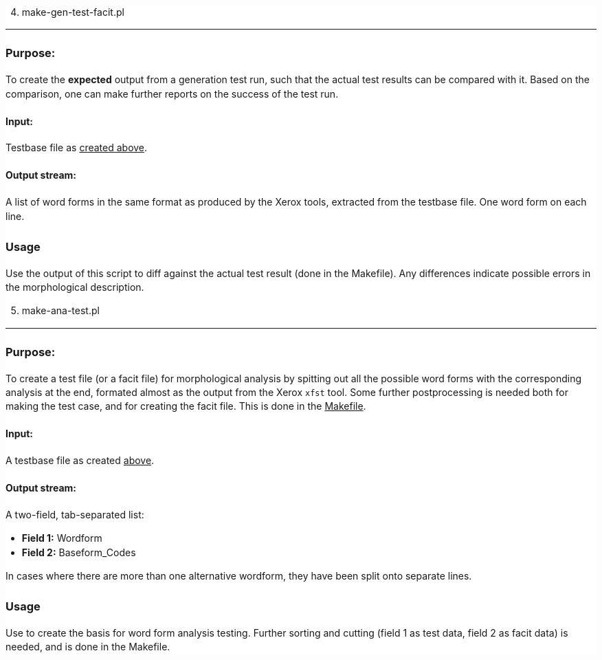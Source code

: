 4. make-gen-test-facit.pl
-------------------------

### Purpose:

To create the **expected** output from a generation test run, such that
the actual test results can be compared with it. Based on the
comparison, one can make further reports on the success of the test run.

#### Input:

Testbase file as [created above](#CodForm).

#### Output stream:

A list of word forms in the same format as produced by the Xerox tools,
extracted from the testbase file. One word form on each line.

### Usage

Use the output of this script to diff against the actual test result
(done in the Makefile). Any differences indicate possible errors in the
morphological description.

5. make-ana-test.pl
-------------------

### Purpose:

To create a test file (or a facit file) for morphological analysis by
spitting out all the possible word forms with the corresponding analysis
at the end, formated almost as the output from the Xerox `xfst` tool.
Some further postprocessing is needed both for making the test case, and
for creating the facit file. This is done in the [Makefile](#MakeFil).

#### Input:

A testbase file as created [above](#CodForm).

#### Output stream:

A two-field, tab-separated list:

-   **Field 1:** Wordform
-   **Field 2:** Baseform\_Codes

In cases where there are more than one alternative wordform, they have
been split onto separate lines.

### Usage

Use to create the basis for word form analysis testing. Further sorting
and cutting (field 1 as test data, field 2 as facit data) is needed, and
is done in the Makefile.
